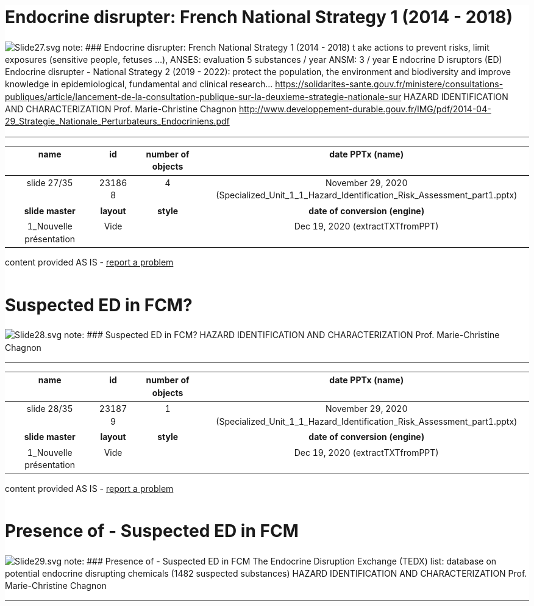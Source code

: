 # Endocrine disrupter: French National Strategy 1 (2014 - 2018)
![Slide27.svg](./src_part1/Slide27.svg  "slide 27 of 35") 
note: ### Endocrine disrupter: French National Strategy 1 (2014 - 2018) t ake actions to prevent risks, limit exposures (sensitive people, fetuses …), ANSES: evaluation 5 substances / year ANSM: 3 / year
E ndocrine D isruptors (ED)
Endocrine disrupter - National Strategy 2 (2019 - 2022): protect the population, the environment and biodiversity and improve knowledge in epidemiological, fundamental and clinical research... https://solidarites-sante.gouv.fr/ministere/consultations-publiques/article/lancement-de-la-consultation-publique-sur-la-deuxieme-strategie-nationale-sur HAZARD IDENTIFICATION AND CHARACTERIZATION Prof. Marie-Christine Chagnon
http://www.developpement-durable.gouv.fr/IMG/pdf/2014-04-29_Strategie_Nationale_Perturbateurs_Endocriniens.pdf

---
|     **name**     |   **id**   | **number of objects** |      **date PPTx (name)**       |
| :--------------: | :--------: | :-------------------: | :-----------------------------: |
|        slide 27/35        |     231868     |          4           |            November 29, 2020 (Specialized_Unit_1_1_Hazard_Identification_Risk_Assessment_part1.pptx)            |
| **slide master** | **layout** |       **style**       | **date of conversion (engine)** |
|        1_Nouvelle présentation        |     Vide     |                     |             Dec 19, 2020 (extractTXTfromPPT)             |


content provided AS IS - [report a problem](mailto:olivier.vitrac@agroparistech.fr)

# Suspected ED in FCM?
![Slide28.svg](./src_part1/Slide28.svg  "slide 28 of 35") 
note: ### Suspected ED in FCM? HAZARD IDENTIFICATION AND CHARACTERIZATION Prof. Marie-Christine Chagnon

---
|     **name**     |   **id**   | **number of objects** |      **date PPTx (name)**       |
| :--------------: | :--------: | :-------------------: | :-----------------------------: |
|        slide 28/35        |     231879     |          1           |            November 29, 2020 (Specialized_Unit_1_1_Hazard_Identification_Risk_Assessment_part1.pptx)            |
| **slide master** | **layout** |       **style**       | **date of conversion (engine)** |
|        1_Nouvelle présentation        |     Vide     |                     |             Dec 19, 2020 (extractTXTfromPPT)             |


content provided AS IS - [report a problem](mailto:olivier.vitrac@agroparistech.fr)

# Presence of - Suspected ED in FCM
![Slide29.svg](./src_part1/Slide29.svg  "slide 29 of 35") 
note: ### Presence of - Suspected ED in FCM
The Endocrine Disruption Exchange (TEDX) list: database on potential endocrine disrupting chemicals (1482 suspected substances) HAZARD IDENTIFICATION AND CHARACTERIZATION Prof. Marie-Christine Chagnon

---